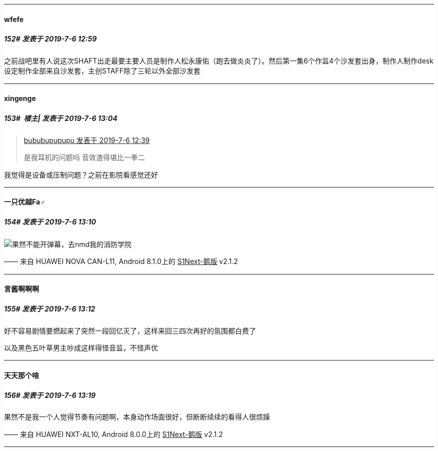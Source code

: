 
-----

####  wfefe  
##### 152#       发表于 2019-7-6 12:59


之前战吧里有人说这次SHAFT出走最要主要人员是制作人松永康佑（跑去做炎炎了）。然后第一集6个作监4个沙发套出身，制作人制作desk设定制作全部来自沙发套，主创STAFF除了三轮以外全部沙发套


-----

####  xingenge  
##### 153#         楼主| 发表于 2019-7-6 13:04


<blockquote><a href="httphttps://bbs.saraba1st.com/2b/forum.php?mod=redirect&amp;goto=findpost&amp;pid=44407071&amp;ptid=1789621" target="_blank">bububupupupu 发表于 2019-7-6 12:39</a>

是我耳机的问题吗 音效渣得堪比一拳二</blockquote>
我觉得是设备或压制问题？之前在影院看感觉还好


-----

####  一只优越Fa♂  
##### 154#       发表于 2019-7-6 13:10


<img src="https://static.saraba1st.com/image/smiley/face2017/163.png" referrerpolicy="no-referrer">果然不能开弹幕，去nmd我的消防学院

—— 来自 HUAWEI NOVA CAN-L11, Android 8.1.0上的 [S1Next-鹅版](https://github.com/ykrank/S1-Next/releases) v2.1.2


-----

####  言酱啊啊啊  
##### 155#       发表于 2019-7-6 13:12


好不容易剧情要燃起来了突然一段回忆灭了，这样来回三四次再好的氛围都白费了


以及黑色五叶草男主吵成这样得怪音监，不怪声优


-----

####  天天那个啥  
##### 156#       发表于 2019-7-6 13:19


果然不是我一个人觉得节奏有问题啊，本身动作场面很好，但断断续续的看得人很烦躁

—— 来自 HUAWEI NXT-AL10, Android 8.0.0上的 [S1Next-鹅版](https://github.com/ykrank/S1-Next/releases) v2.1.2


-----
